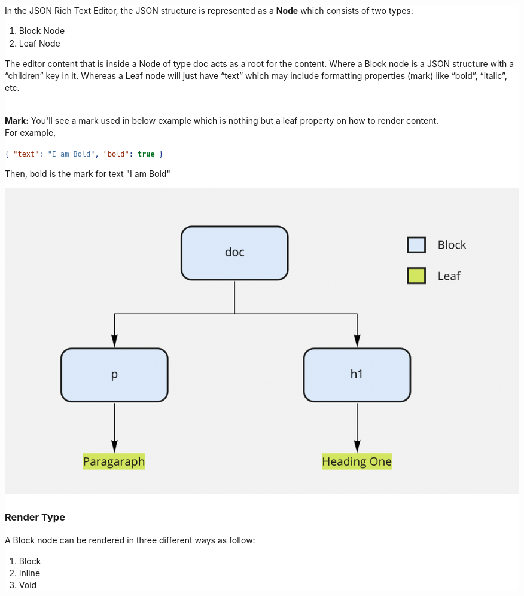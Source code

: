 In the JSON Rich Text Editor, the JSON structure is represented as a **Node** which consists of two types:

1. Block Node
2. Leaf Node

The editor content that is inside a Node of type doc acts as a root for the content. Where a Block node is a JSON structure with a “children” key in it. Whereas a Leaf node will just have “text” which may include formatting properties (mark) like “bold”, “italic”, etc.

\
**Mark:** You'll see a mark used in below example which is nothing but a leaf property on how to render content. \
For example,

```json
{ "text": "I am Bold", "bold": true }
```

Then, bold is the mark for text "I am Bold"

![Block Leaf Image](./images/BlockLeaf.png "Block Leaf")

### Render Type

A Block node can be rendered in three different ways as follow:

1. Block
2. Inline
3. Void
